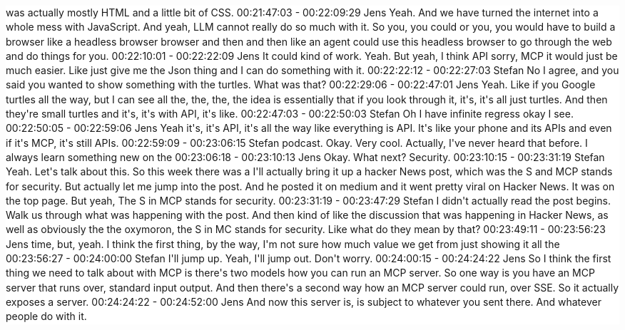 was actually mostly HTML and a little bit of CSS.
00:21:47:03 - 00:22:09:29
Jens
Yeah. And we have turned the internet into a whole mess with JavaScript. And yeah, LLM
cannot really do so much with it. So you, you could or you, you would have to build a browser
like a headless browser browser and then and then like an agent could use this headless
browser to go through the web and do things for you.
00:22:10:01 - 00:22:22:09
Jens
It could kind of work. Yeah. But yeah, I think API sorry, MCP it would just be much easier. Like
just give me the Json thing and I can do something with it.
00:22:22:12 - 00:22:27:03
Stefan
No I agree, and you said you wanted to show something with the turtles. What was that?
00:22:29:06 - 00:22:47:01
Jens
Yeah. Like if you Google turtles all the way, but I can see all the, the, the, the idea is essentially
that if you look through it, it's, it's all just turtles. And then they're small turtles and it's, it's with
API, it's like.
00:22:47:03 - 00:22:50:03
Stefan
Oh I have infinite regress okay I see.
00:22:50:05 - 00:22:59:06
Jens
Yeah it's, it's API, it's all the way like everything is API. It's like your phone and its APIs and even
if it's MCP, it's still APIs.
00:22:59:09 - 00:23:06:15
Stefan
podcast.
Okay. Very cool. Actually, I've never heard that before. I always learn something new on the
00:23:06:18 - 00:23:10:13
Jens
Okay. What next? Security.
00:23:10:15 - 00:23:31:19
Stefan
Yeah. Let's talk about this. So this week there was a I'll actually bring it up a hacker News post,
which was the S and MCP stands for security. But actually let me jump into the post. And he
posted it on medium and it went pretty viral on Hacker News. It was on the top page. But yeah,
The S in MCP stands for security.
00:23:31:19 - 00:23:47:29
Stefan
I didn't actually read the post begins. Walk us through what was happening with the post. And
then kind of like the discussion that was happening in Hacker News, as well as obviously the the
oxymoron, the S in MC stands for security. Like what do they mean by that?
00:23:49:11 - 00:23:56:23
Jens
time, but, yeah.
I think the first thing, by the way, I'm not sure how much value we get from just showing it all the
00:23:56:27 - 00:24:00:00
Stefan
I'll jump up. Yeah, I'll jump out. Don't worry.
00:24:00:15 - 00:24:24:22
Jens
So I think the first thing we need to talk about with MCP is there's two models how you can run
an MCP server. So one way is you have an MCP server that runs over, standard input output.
And then there's a second way how an MCP server could run, over SSE. So it actually exposes
a server.
00:24:24:22 - 00:24:52:00
Jens
And now this server is, is subject to whatever you sent there. And whatever people do with it.